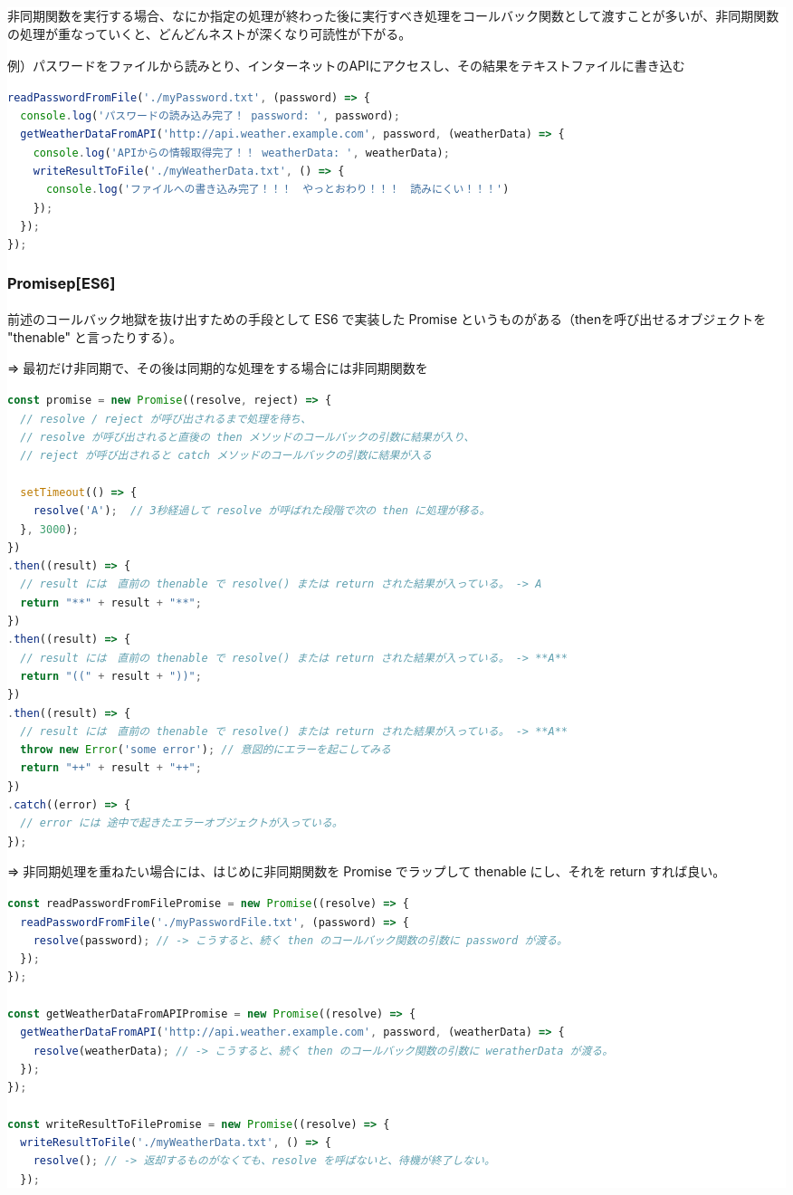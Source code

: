 非同期関数を実行する場合、なにか指定の処理が終わった後に実行すべき処理をコールバック関数として渡すことが多いが、非同期関数の処理が重なっていくと、どんどんネストが深くなり可読性が下がる。


例）パスワードをファイルから読みとり、インターネットのAPIにアクセスし、その結果をテキストファイルに書き込む
```javascript
readPasswordFromFile('./myPassword.txt', (password) => {
  console.log('パスワードの読み込み完了！ password: ', password);
  getWeatherDataFromAPI('http://api.weather.example.com', password, (weatherData) => {
    console.log('APIからの情報取得完了！！ weatherData: ', weatherData);
    writeResultToFile('./myWeatherData.txt', () => {
      console.log('ファイルへの書き込み完了！！！　やっとおわり！！！　読みにくい！！！')
    });
  });
});
```

### Promisep[ES6]
前述のコールバック地獄を抜け出すための手段として ES6 で実装した Promise というものがある（thenを呼び出せるオブジェクトを "thenable" と言ったりする）。

⇒ 最初だけ非同期で、その後は同期的な処理をする場合には非同期関数を
```javascript
const promise = new Promise((resolve, reject) => {
  // resolve / reject が呼び出されるまで処理を待ち、
  // resolve が呼び出されると直後の then メソッドのコールバックの引数に結果が入り、
  // reject が呼び出されると catch メソッドのコールバックの引数に結果が入る

  setTimeout(() => {
    resolve('A');  // 3秒経過して resolve が呼ばれた段階で次の then に処理が移る。
  }, 3000);
})
.then((result) => {
  // result には　直前の thenable で resolve() または return された結果が入っている。 -> A
  return "**" + result + "**";
})
.then((result) => {
  // result には　直前の thenable で resolve() または return された結果が入っている。 -> **A**
  return "((" + result + "))";
})
.then((result) => {
  // result には　直前の thenable で resolve() または return された結果が入っている。 -> **A**
  throw new Error('some error'); // 意図的にエラーを起こしてみる
  return "++" + result + "++";
})
.catch((error) => {
  // error には 途中で起きたエラーオブジェクトが入っている。
});
```

⇒ 非同期処理を重ねたい場合には、はじめに非同期関数を Promise でラップして thenable にし、それを return すれば良い。
```javascript
const readPasswordFromFilePromise = new Promise((resolve) => {
  readPasswordFromFile('./myPasswordFile.txt', (password) => {
    resolve(password); // -> こうすると、続く then のコールバック関数の引数に password が渡る。
  });
});

const getWeatherDataFromAPIPromise = new Promise((resolve) => {
  getWeatherDataFromAPI('http://api.weather.example.com', password, (weatherData) => {
    resolve(weatherData); // -> こうすると、続く then のコールバック関数の引数に weratherData が渡る。
  });
});

const writeResultToFilePromise = new Promise((resolve) => {
  writeResultToFile('./myWeatherData.txt', () => {
    resolve(); // -> 返却するものがなくても、resolve を呼ばないと、待機が終了しない。
  });
```